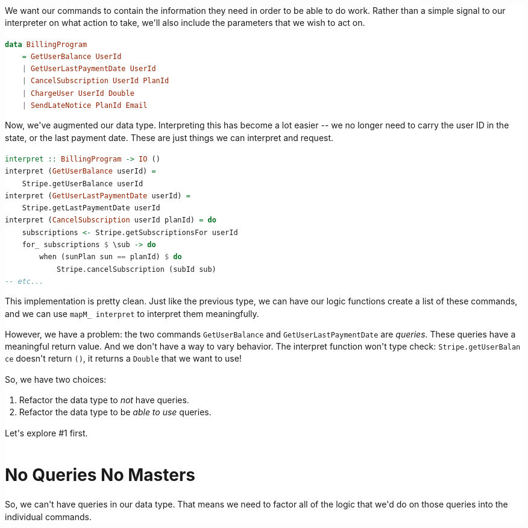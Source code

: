 We want our commands to contain the information they need in order to be able to do work.
Rather than a simple signal to our interpreter on what action to take, we'll also include the parameters that we wish to act on.

```haskell
data BillingProgram
    = GetUserBalance UserId
    | GetUserLastPaymentDate UserId
    | CancelSubscription UserId PlanId
    | ChargeUser UserId Double
    | SendLateNotice PlanId Email
```

Now, we've augmented our data type.
Interpreting this has become a lot easier -- we no longer need to carry the user ID in the state, or the last payment date.
These are just things we can interpret and request.

```haskell
interpret :: BillingProgram -> IO ()
interpret (GetUserBalance userId) =
    Stripe.getUserBalance userId
interpret (GetUserLastPaymentDate userId) =
    Stripe.getLastPaymentDate userId
interpret (CancelSubscription userId planId) = do
    subscriptions <- Stripe.getSubscriptionsFor userId
    for_ subscriptions $ \sub -> do
        when (sunPlan sun == planId) $ do
            Stripe.cancelSubscription (subId sub)
-- etc...

```

This implementation is pretty clean.
Just like the previous type, we can have our logic functions create a list of these commands, and we can use `mapM_ interpret` to interpret them meaningfully.

However, we have a problem: the two commands `GetUserBalance` and `GetUserLastPaymentDate` are *queries*.
These queries have a meaningful return value.
And we don't have a way to vary behavior.
The interpret function won't type check: `Stripe.getUserBalance` doesn't return `()`, it returns a `Double` that we want to use!

So, we have two choices:

1. Refactor the data type to *not* have queries.
2. Refactor the data type to be *able to use* queries.

Let's explore #1 first.

# No Queries No Masters

So, we can't have queries in our data type.
That means we need to factor all of the logic that we'd do on those queries into the individual commands.
